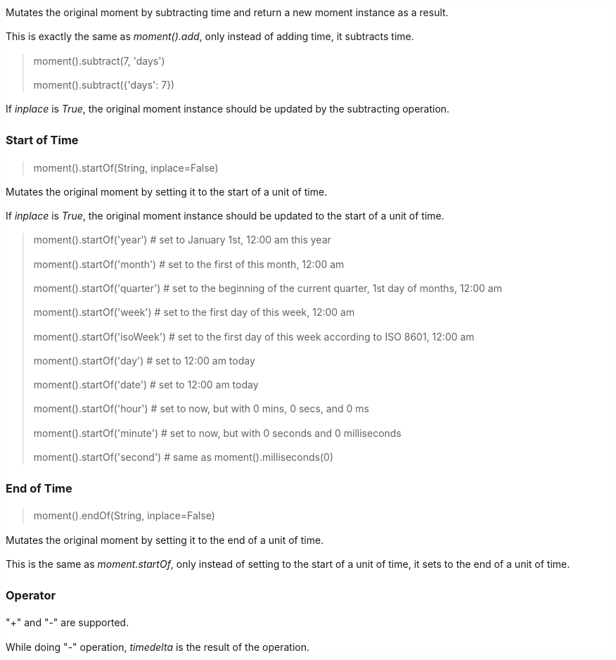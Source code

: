Mutates the original moment by subtracting time and return a new moment instance as a result.

This is exactly the same as *moment().add*, only instead of adding time, it subtracts time.

> moment().subtract(7, 'days')
> 
> moment().subtract({'days': 7})

If *inplace* is *True*, the original moment instance should be updated by the subtracting operation.

### Start of Time

> moment().startOf(String, inplace=False)

Mutates the original moment by setting it to the start of a unit of time.

If *inplace* is *True*, the original moment instance should be updated to the start of a unit of time.

> moment().startOf('year')     # set to January 1st, 12:00 am this year
> 
> moment().startOf('month')    # set to the first of this month, 12:00 am
> 
> moment().startOf('quarter')  # set to the beginning of the current quarter, 1st day of months, 12:00 am
> 
> moment().startOf('week')     # set to the first day of this week, 12:00 am
> 
> moment().startOf('isoWeek')  # set to the first day of this week according to ISO 8601, 12:00 am
> 
> moment().startOf('day')      # set to 12:00 am today
> 
> moment().startOf('date')     # set to 12:00 am today
> 
> moment().startOf('hour')     # set to now, but with 0 mins, 0 secs, and 0 ms
> 
> moment().startOf('minute')   # set to now, but with 0 seconds and 0 milliseconds
> 
> moment().startOf('second')   # same as moment().milliseconds(0)

### End of Time

> moment().endOf(String, inplace=False)

Mutates the original moment by setting it to the end of a unit of time.

This is the same as *moment.startOf*, only instead of setting to the start of a unit of time, it sets to the end of a unit of time.


### Operator

"+" and "-" are supported.

While doing "-" operation, *timedelta* is the result of the operation.
